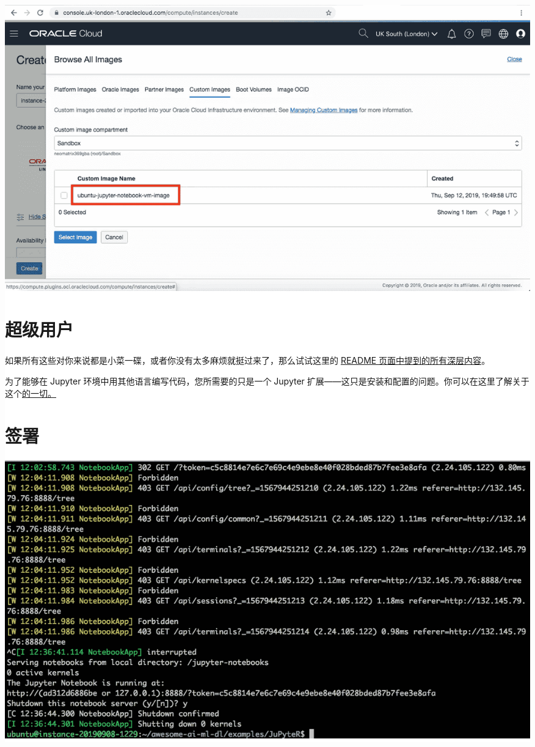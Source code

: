 ![](img/a7cfec3e407f96e0b0ae40962d9d93ca.png)

# 超级用户

如果所有这些对你来说都是小菜一碟，或者你没有太多麻烦就挺过来了，那么试试这里的 [README 页面中提到的所有深层内容](https://github.com/neomatrix369/awesome-ai-ml-dl/tree/master/examples/JuPyteR#jupyter)。

为了能够在 Jupyter 环境中用其他语言编写代码，您所需要的只是一个 Jupyter 扩展——这只是安装和配置的问题。你可以在这里了解关于这个[的一切。](https://github.com/neomatrix369/awesome-ai-ml-dl/tree/master/examples/JuPyteR#get-started-manual-steps-via-cli)

# 签署

![](img/d813bf6f2eb35c96fe955544a65cc73c.png)
